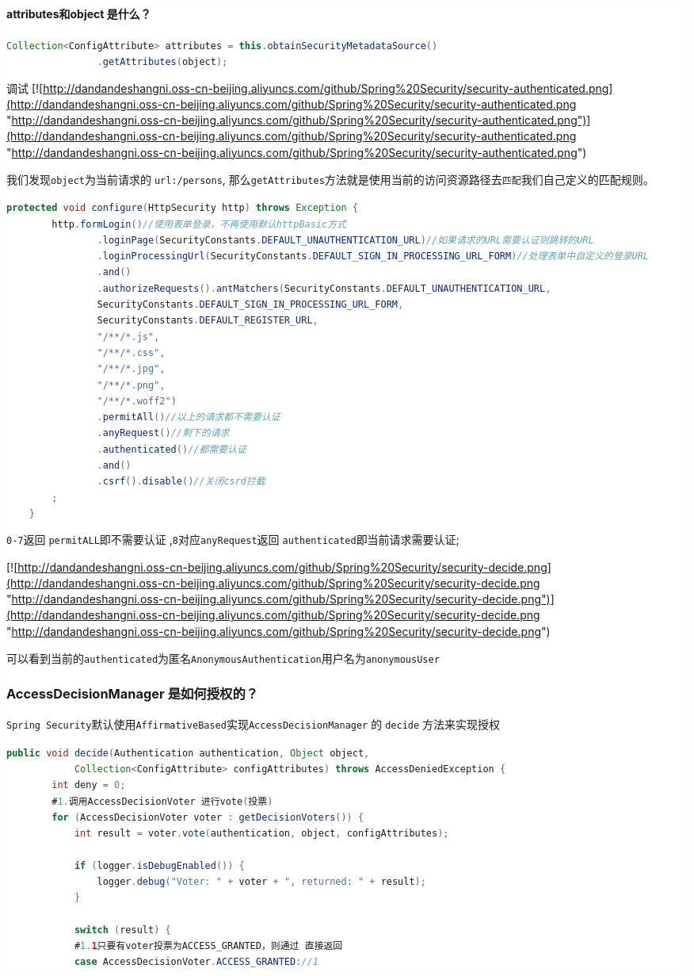 #### attributes和object 是什么？

```java
Collection<ConfigAttribute> attributes = this.obtainSecurityMetadataSource()
				.getAttributes(object);
```
调试
[![http://dandandeshangni.oss-cn-beijing.aliyuncs.com/github/Spring%20Security/security-authenticated.png](http://dandandeshangni.oss-cn-beijing.aliyuncs.com/github/Spring%20Security/security-authenticated.png "http://dandandeshangni.oss-cn-beijing.aliyuncs.com/github/Spring%20Security/security-authenticated.png")](http://dandandeshangni.oss-cn-beijing.aliyuncs.com/github/Spring%20Security/security-authenticated.png "http://dandandeshangni.oss-cn-beijing.aliyuncs.com/github/Spring%20Security/security-authenticated.png")

我们发现`object`为当前请求的 `url:/persons`, 那么`getAttributes`方法就是使用当前的访问资源路径去`匹配`我们自己定义的匹配规则。

```java
protected void configure(HttpSecurity http) throws Exception {
        http.formLogin()//使用表单登录，不再使用默认httpBasic方式
                .loginPage(SecurityConstants.DEFAULT_UNAUTHENTICATION_URL)//如果请求的URL需要认证则跳转的URL
                .loginProcessingUrl(SecurityConstants.DEFAULT_SIGN_IN_PROCESSING_URL_FORM)//处理表单中自定义的登录URL
                .and()
                .authorizeRequests().antMatchers(SecurityConstants.DEFAULT_UNAUTHENTICATION_URL,
                SecurityConstants.DEFAULT_SIGN_IN_PROCESSING_URL_FORM,
                SecurityConstants.DEFAULT_REGISTER_URL,
                "/**/*.js",
                "/**/*.css",
                "/**/*.jpg",
                "/**/*.png",
                "/**/*.woff2")
                .permitAll()//以上的请求都不需要认证
                .anyRequest()//剩下的请求
                .authenticated()//都需要认证
                .and()
                .csrf().disable()//关闭csrd拦截
        ;
    }
```
`0-7`返回 `permitALL`即不需要认证 ,`8`对应`anyRequest`返回 `authenticated`即当前请求需要认证;

[![http://dandandeshangni.oss-cn-beijing.aliyuncs.com/github/Spring%20Security/security-decide.png](http://dandandeshangni.oss-cn-beijing.aliyuncs.com/github/Spring%20Security/security-decide.png "http://dandandeshangni.oss-cn-beijing.aliyuncs.com/github/Spring%20Security/security-decide.png")](http://dandandeshangni.oss-cn-beijing.aliyuncs.com/github/Spring%20Security/security-decide.png "http://dandandeshangni.oss-cn-beijing.aliyuncs.com/github/Spring%20Security/security-decide.png")

可以看到当前的`authenticated`为匿名`AnonymousAuthentication`用户名为`anonymousUser`

###  AccessDecisionManager 是如何授权的？
`Spring Security`默认使用`AffirmativeBased`实现` AccessDecisionManager ` 的 `decide` 方法来实现授权
```java
public void decide(Authentication authentication, Object object,
			Collection<ConfigAttribute> configAttributes) throws AccessDeniedException {
		int deny = 0;
		#1.调用AccessDecisionVoter 进行vote(投票)
		for (AccessDecisionVoter voter : getDecisionVoters()) {
			int result = voter.vote(authentication, object, configAttributes);

			if (logger.isDebugEnabled()) {
				logger.debug("Voter: " + voter + ", returned: " + result);
			}

			switch (result) {
			#1.1只要有voter投票为ACCESS_GRANTED，则通过 直接返回
			case AccessDecisionVoter.ACCESS_GRANTED://1
```